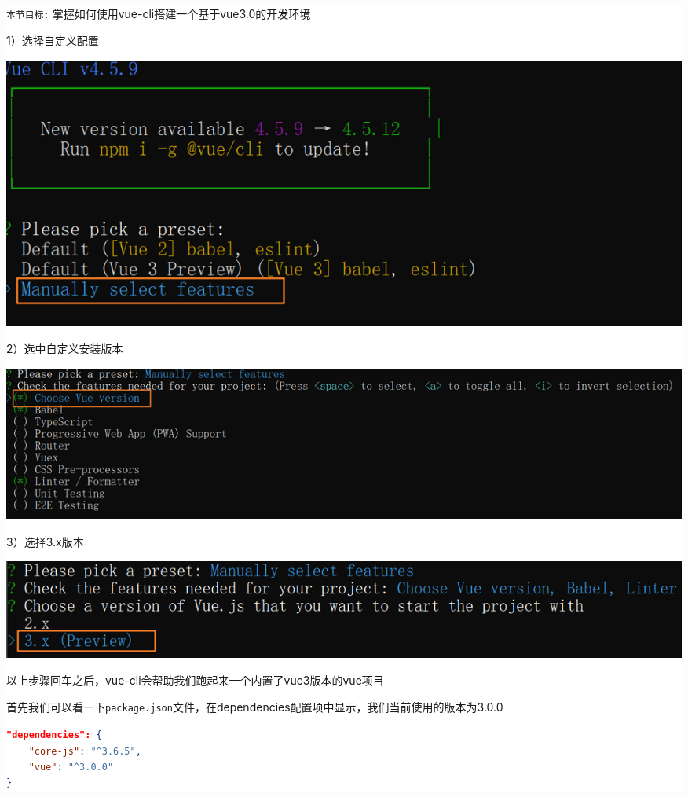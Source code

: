 `本节目标:`  掌握如何使用vue-cli搭建一个基于vue3.0的开发环境

1）选择自定义配置

![](assets/vue3/01.png)

2）选中自定义安装版本

![](assets/vue3/02.png)

3）选择3.x版本

![](assets/vue3/03.png)

以上步骤回车之后，vue-cli会帮助我们跑起来一个内置了vue3版本的vue项目

首先我们可以看一下`package.json`文件，在dependencies配置项中显示，我们当前使用的版本为3.0.0

```json
"dependencies": {
    "core-js": "^3.6.5",
    "vue": "^3.0.0"
}
```
